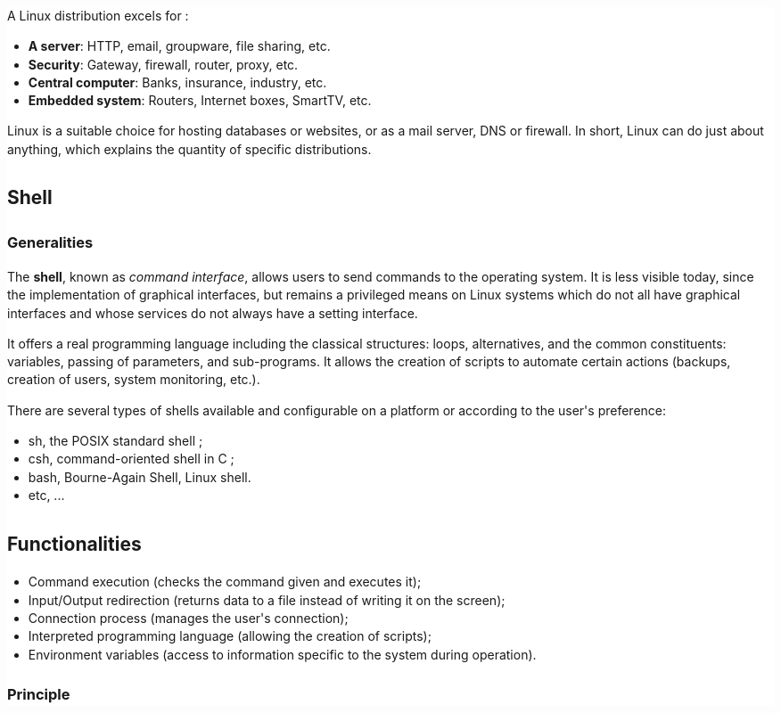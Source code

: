 A Linux distribution excels for :

* **A server**: HTTP, email, groupware, file sharing, etc.
* **Security**: Gateway, firewall, router, proxy, etc.
* **Central computer**: Banks, insurance, industry, etc.
* **Embedded system**: Routers, Internet boxes, SmartTV, etc.

Linux is a suitable choice for hosting databases or websites, or as a mail server, DNS or firewall. In short, Linux can do just about anything, which explains the quantity of specific distributions.

## Shell

### Generalities

The **shell**, known as _command interface_, allows users to send commands to the operating system. It is less visible today, since the implementation of graphical interfaces, but remains a privileged means on Linux systems which do not all have graphical interfaces and whose services do not always have a setting interface.

It offers a real programming language including the classical structures: loops, alternatives, and the common constituents: variables, passing of parameters, and sub-programs. It allows the creation of scripts to automate certain actions (backups, creation of users, system monitoring, etc.).

There are several types of shells available and configurable on a platform or according to the user's preference:

* sh, the POSIX standard shell ;
* csh, command-oriented shell in C ;
* bash, Bourne-Again Shell, Linux shell.
* etc, ...

## Functionalities

* Command execution (checks the command given and executes it);
* Input/Output redirection (returns data to a file instead of writing it on the screen);
* Connection process (manages the user's connection);
* Interpreted programming language (allowing the creation of scripts);
* Environment variables (access to information specific to the system during operation).

### Principle
